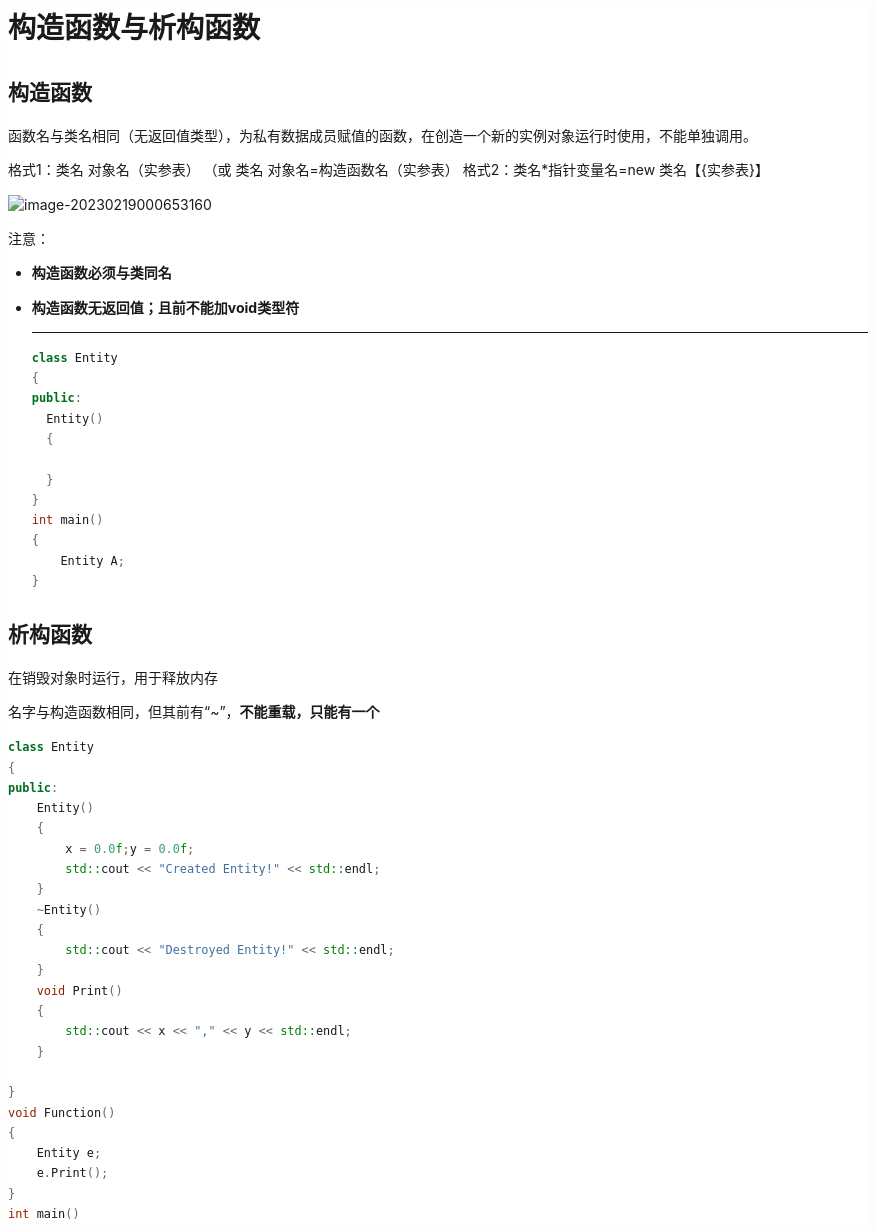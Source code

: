 # 构造函数与析构函数

## 构造函数

 函数名与类名相同（无返回值类型），为私有数据成员赋值的函数，在创造一个新的实例对象运行时使用，不能单独调用。

格式1：类名  对象名（实参表）   （或  类名  对象名=构造函数名（实参表）
格式2：类名*指针变量名=new 类名【{实参表}】

![image-20230219000653160](C:\Users\JACKIE\AppData\Roaming\Typora\typora-user-images\image-20230219000653160.png)

注意：

- **构造函数必须与类同名**

- **构造函数无返回值；且前不能加void类型符**

  ------

  ```c++
  class Entity
  {
  public:
  	Entity()
  	{
  	
  	}
  }
  int main()
  {
      Entity A;
  }
  ```

## 析构函数

在销毁对象时运行，用于释放内存

名字与构造函数相同，但其前有“~”，**不能重载，只能有一个**

```c++
class Entity
{
public:
	Entity()
	{
		x = 0.0f;y = 0.0f;
        std::cout << "Created Entity!" << std::endl;
	}
    ~Entity()
    {
        std::cout << "Destroyed Entity!" << std::endl;
    }
    void Print()
    {
        std::cout << x << "," << y << std::endl;
    }

}
void Function()
{
    Entity e;
    e.Print();
}
int main()
```